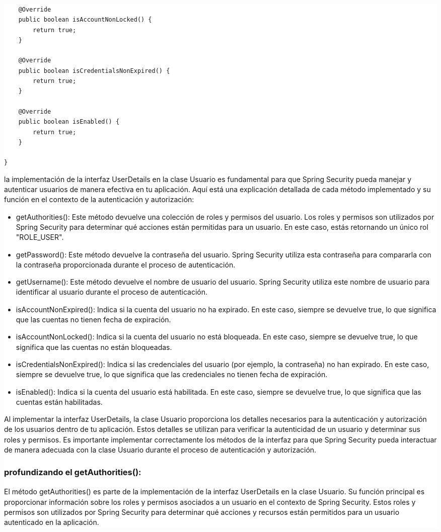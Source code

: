         @Override
        public boolean isAccountNonLocked() {
            return true;
        }

        @Override
        public boolean isCredentialsNonExpired() {
            return true;
        }

        @Override
        public boolean isEnabled() {
            return true;
        }

    }

la implementación de la interfaz UserDetails en la clase Usuario es fundamental para que Spring Security pueda manejar y autenticar usuarios de manera efectiva en tu aplicación. Aquí está una explicación detallada de cada método implementado y su función en el contexto de la autenticación y autorización:

-   getAuthorities(): Este método devuelve una colección de roles y permisos del usuario. Los roles y permisos son utilizados por Spring Security para determinar qué acciones están permitidas para un usuario. En este caso, estás retornando un único rol "ROLE_USER".

-   getPassword(): Este método devuelve la contraseña del usuario. Spring Security utiliza esta contraseña para compararla con la contraseña proporcionada durante el proceso de autenticación.

-   getUsername(): Este método devuelve el nombre de usuario del usuario. Spring Security utiliza este nombre de usuario para identificar al usuario durante el proceso de autenticación.

-   isAccountNonExpired(): Indica si la cuenta del usuario no ha expirado. En este caso, siempre se devuelve true, lo que significa que las cuentas no tienen fecha de expiración.

-   isAccountNonLocked(): Indica si la cuenta del usuario no está bloqueada. En este caso, siempre se devuelve true, lo que significa que las cuentas no están bloqueadas.

-   isCredentialsNonExpired(): Indica si las credenciales del usuario (por ejemplo, la contraseña) no han expirado. En este caso, siempre se devuelve true, lo que significa que las credenciales no tienen fecha de expiración.

-   isEnabled(): Indica si la cuenta del usuario está habilitada. En este caso, siempre se devuelve true, lo que significa que las cuentas están habilitadas.

Al implementar la interfaz UserDetails, la clase Usuario proporciona los detalles necesarios para la autenticación y autorización de los usuarios dentro de tu aplicación. Estos detalles se utilizan para verificar la autenticidad de un usuario y determinar sus roles y permisos. Es importante implementar correctamente los métodos de la interfaz para que Spring Security pueda interactuar de manera adecuada con la clase Usuario durante el proceso de autenticación y autorización.

### profundizando el getAuthorities():

El método getAuthorities() es parte de la implementación de la interfaz UserDetails en la clase Usuario. Su función principal es proporcionar información sobre los roles y permisos asociados a un usuario en el contexto de Spring Security. Estos roles y permisos son utilizados por Spring Security para determinar qué acciones y recursos están permitidos para un usuario autenticado en la aplicación.
